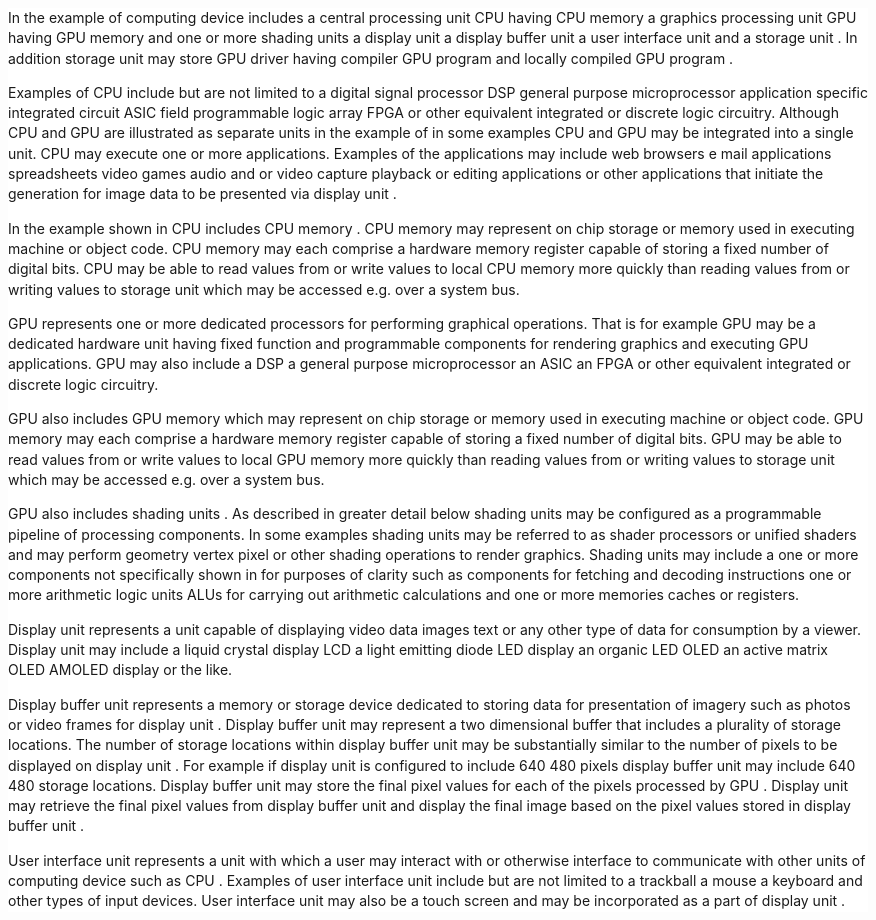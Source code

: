In the example of computing device includes a central processing unit CPU having CPU memory a graphics processing unit GPU having GPU memory and one or more shading units a display unit a display buffer unit a user interface unit and a storage unit . In addition storage unit may store GPU driver having compiler GPU program and locally compiled GPU program .

Examples of CPU include but are not limited to a digital signal processor DSP general purpose microprocessor application specific integrated circuit ASIC field programmable logic array FPGA or other equivalent integrated or discrete logic circuitry. Although CPU and GPU are illustrated as separate units in the example of in some examples CPU and GPU may be integrated into a single unit. CPU may execute one or more applications. Examples of the applications may include web browsers e mail applications spreadsheets video games audio and or video capture playback or editing applications or other applications that initiate the generation for image data to be presented via display unit .

In the example shown in CPU includes CPU memory . CPU memory may represent on chip storage or memory used in executing machine or object code. CPU memory may each comprise a hardware memory register capable of storing a fixed number of digital bits. CPU may be able to read values from or write values to local CPU memory more quickly than reading values from or writing values to storage unit which may be accessed e.g. over a system bus.

GPU represents one or more dedicated processors for performing graphical operations. That is for example GPU may be a dedicated hardware unit having fixed function and programmable components for rendering graphics and executing GPU applications. GPU may also include a DSP a general purpose microprocessor an ASIC an FPGA or other equivalent integrated or discrete logic circuitry.

GPU also includes GPU memory which may represent on chip storage or memory used in executing machine or object code. GPU memory may each comprise a hardware memory register capable of storing a fixed number of digital bits. GPU may be able to read values from or write values to local GPU memory more quickly than reading values from or writing values to storage unit which may be accessed e.g. over a system bus.

GPU also includes shading units . As described in greater detail below shading units may be configured as a programmable pipeline of processing components. In some examples shading units may be referred to as shader processors or unified shaders and may perform geometry vertex pixel or other shading operations to render graphics. Shading units may include a one or more components not specifically shown in for purposes of clarity such as components for fetching and decoding instructions one or more arithmetic logic units ALUs for carrying out arithmetic calculations and one or more memories caches or registers.

Display unit represents a unit capable of displaying video data images text or any other type of data for consumption by a viewer. Display unit may include a liquid crystal display LCD a light emitting diode LED display an organic LED OLED an active matrix OLED AMOLED display or the like.

Display buffer unit represents a memory or storage device dedicated to storing data for presentation of imagery such as photos or video frames for display unit . Display buffer unit may represent a two dimensional buffer that includes a plurality of storage locations. The number of storage locations within display buffer unit may be substantially similar to the number of pixels to be displayed on display unit . For example if display unit is configured to include 640 480 pixels display buffer unit may include 640 480 storage locations. Display buffer unit may store the final pixel values for each of the pixels processed by GPU . Display unit may retrieve the final pixel values from display buffer unit and display the final image based on the pixel values stored in display buffer unit .

User interface unit represents a unit with which a user may interact with or otherwise interface to communicate with other units of computing device such as CPU . Examples of user interface unit include but are not limited to a trackball a mouse a keyboard and other types of input devices. User interface unit may also be a touch screen and may be incorporated as a part of display unit .
